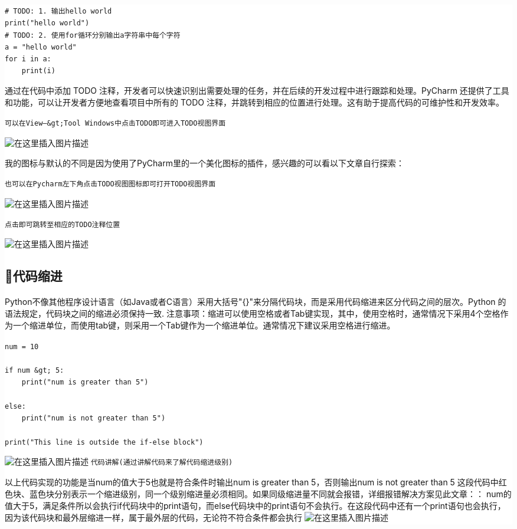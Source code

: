 ```
# TODO: 1. 输出hello world
print("hello world")
# TODO: 2. 使用for循环分别输出a字符串中每个字符
a = "hello world"
for i in a:
    print(i)

```

通过在代码中添加 TODO 注释，开发者可以快速识别出需要处理的任务，并在后续的开发过程中进行跟踪和处理。PyCharm 还提供了工具和功能，可以让开发者方便地查看项目中所有的 TODO 注释，并跳转到相应的位置进行处理。这有助于提高代码的可维护性和开发效率。

`可以在View—&gt;Tool Windows中点击TODO即可进入TODO视图界面`

<img src="https://img-blog.csdnimg.cn/direct/5b1ecc8ce1944f9abb926f5ddf7731e4.png" alt="在这里插入图片描述">

>  
 我的图标与默认的不同是因为使用了PyCharm里的一个美化图标的插件，感兴趣的可以看以下文章自行探索：  


`也可以在Pycharm左下角点击TODO视图图标即可打开TODO视图界面`

<img src="https://img-blog.csdnimg.cn/direct/5773300f251b4c46a1f2bcf19ae7c5c2.png" alt="在这里插入图片描述">

`点击即可跳转至相应的TODO注释位置`

<img src="https://img-blog.csdnimg.cn/direct/81d76a2a0aae42e1a8b46473ad7926ba.png" alt="在这里插入图片描述">

## 💬代码缩进

>  
 Python不像其他程序设计语言（如Java或者C语言）采用大括号"{}"来分隔代码块，而是采用代码缩进来区分代码之间的层次。Python 的语法规定，代码块之间的缩进必须保持一致. 注意事项：缩进可以使用空格或者Tab键实现，其中，使用空格时，通常情况下采用4个空格作为一个缩进单位，而使用tab键，则采用一个Tab键作为一个缩进单位。通常情况下建议采用空格进行缩进。 


```
num = 10

if num &gt; 5:
    print("num is greater than 5")

else:
    print("num is not greater than 5")

print("This line is outside the if-else block")

```

<img src="https://img-blog.csdnimg.cn/direct/2262a95fe6dc40f79eceb838458eeb49.png" alt="在这里插入图片描述"> `代码讲解(通过讲解代码来了解代码缩进级别)`

>  
 以上代码实现的功能是当num的值大于5也就是符合条件时输出num is greater than 5，否则输出num is not greater than 5 这段代码中红色块、蓝色块分别表示一个缩进级别，同一个级别缩进量必须相同。如果同级缩进量不同就会报错，详细报错解决方案见此文章：： num的值大于5，满足条件所以会执行if代码块中的print语句，而else代码块中的print语句不会执行。在这段代码中还有一个print语句也会执行，因为该代码块和最外层缩进一样，属于最外层的代码，无论符不符合条件都会执行 <img src="https://img-blog.csdnimg.cn/direct/6b9500cee1cf4234a2740be425bd7d04.png" alt="在这里插入图片描述"> 

